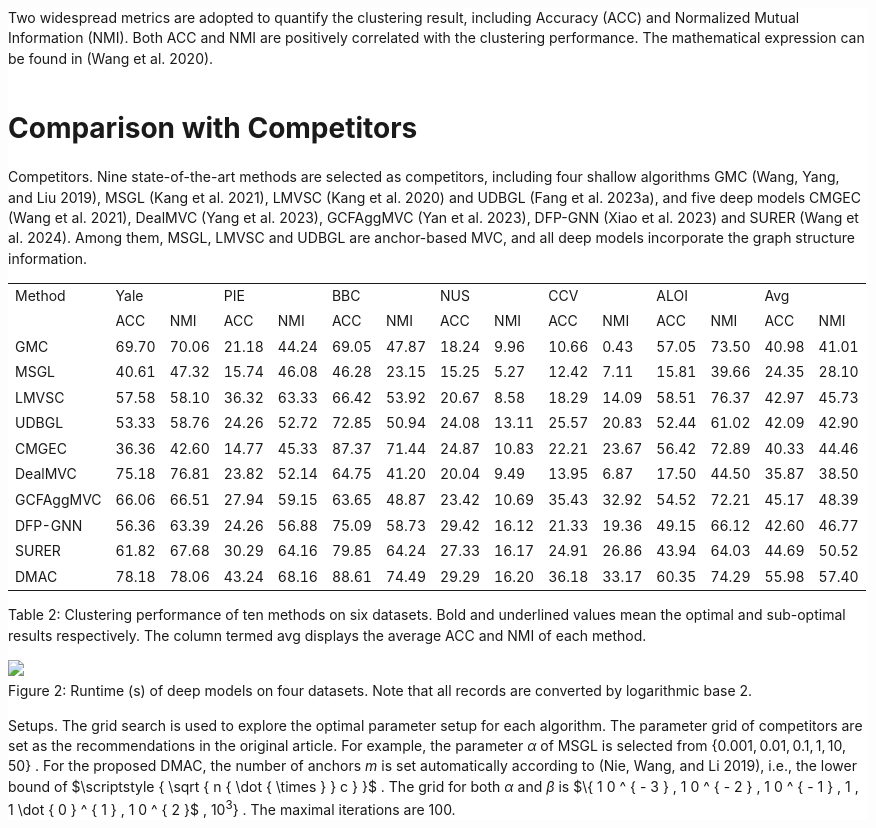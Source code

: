 Two widespread metrics are adopted to quantify the clustering result, including Accuracy (ACC) and Normalized Mutual Information (NMI). Both ACC and NMI are positively correlated with the clustering performance. The mathematical expression can be found in (Wang et al. 2020).

# Comparison with Competitors

Competitors. Nine state-of-the-art methods are selected as competitors, including four shallow algorithms GMC (Wang, Yang, and Liu 2019), MSGL (Kang et al. 2021), LMVSC (Kang et al. 2020) and UDBGL (Fang et al. 2023a), and five deep models CMGEC (Wang et al. 2021), DealMVC (Yang et al. 2023), GCFAggMVC (Yan et al. 2023), DFP-GNN (Xiao et al. 2023) and SURER (Wang et al. 2024). Among them, MSGL, LMVSC and UDBGL are anchor-based MVC, and all deep models incorporate the graph structure information.

<html><body><table><tr><td rowspan="2">Method</td><td colspan="2">Yale</td><td colspan="2">PIE</td><td colspan="2">BBC</td><td colspan="2">NUS</td><td colspan="2">CCV</td><td colspan="2">ALOI</td><td colspan="2">Avg</td></tr><tr><td>ACC</td><td>NMI</td><td>ACC</td><td>NMI</td><td>ACC</td><td>NMI</td><td>ACC</td><td>NMI</td><td>ACC</td><td>NMI</td><td>ACC</td><td>NMI</td><td>ACC</td><td>NMI</td></tr><tr><td>GMC</td><td>69.70</td><td>70.06</td><td>21.18</td><td>44.24</td><td>69.05</td><td>47.87</td><td>18.24</td><td>9.96</td><td>10.66</td><td>0.43</td><td>57.05</td><td>73.50</td><td>40.98</td><td>41.01</td></tr><tr><td>MSGL</td><td>40.61</td><td>47.32</td><td>15.74</td><td>46.08</td><td>46.28</td><td>23.15</td><td>15.25</td><td>5.27</td><td>12.42</td><td>7.11</td><td>15.81</td><td>39.66</td><td>24.35</td><td>28.10</td></tr><tr><td>LMVSC</td><td>57.58</td><td>58.10</td><td>36.32</td><td>63.33</td><td>66.42</td><td>53.92</td><td>20.67</td><td>8.58</td><td>18.29</td><td>14.09</td><td>58.51</td><td>76.37</td><td>42.97</td><td>45.73</td></tr><tr><td>UDBGL</td><td>53.33</td><td>58.76</td><td>24.26</td><td>52.72</td><td>72.85</td><td>50.94</td><td>24.08</td><td>13.11</td><td>25.57</td><td>20.83</td><td>52.44</td><td>61.02</td><td>42.09</td><td>42.90</td></tr><tr><td>CMGEC</td><td>36.36</td><td>42.60</td><td>14.77</td><td>45.33</td><td>87.37</td><td>71.44</td><td>24.87</td><td>10.83</td><td>22.21</td><td>23.67</td><td>56.42</td><td>72.89</td><td>40.33</td><td>44.46</td></tr><tr><td>DealMVC</td><td>75.18</td><td>76.81</td><td>23.82</td><td>52.14</td><td>64.75</td><td>41.20</td><td>20.04</td><td>9.49</td><td>13.95</td><td>6.87</td><td>17.50</td><td>44.50</td><td>35.87</td><td>38.50</td></tr><tr><td>GCFAggMVC</td><td>66.06</td><td>66.51</td><td>27.94</td><td>59.15</td><td>63.65</td><td>48.87</td><td>23.42</td><td>10.69</td><td>35.43</td><td>32.92</td><td>54.52</td><td>72.21</td><td>45.17</td><td>48.39</td></tr><tr><td>DFP-GNN</td><td>56.36</td><td>63.39</td><td>24.26</td><td>56.88</td><td>75.09</td><td>58.73</td><td>29.42</td><td>16.12</td><td>21.33</td><td>19.36</td><td>49.15</td><td>66.12</td><td>42.60</td><td>46.77</td></tr><tr><td>SURER</td><td>61.82</td><td>67.68</td><td>30.29</td><td>64.16</td><td>79.85</td><td>64.24</td><td>27.33</td><td>16.17</td><td>24.91</td><td>26.86</td><td>43.94</td><td>64.03</td><td>44.69</td><td>50.52</td></tr><tr><td>DMAC</td><td>78.18</td><td>78.06</td><td>43.24</td><td>68.16</td><td>88.61</td><td>74.49</td><td>29.29</td><td>16.20</td><td>36.18</td><td>33.17</td><td>60.35</td><td>74.29</td><td>55.98</td><td>57.40</td></tr></table></body></html>

Table 2: Clustering performance of ten methods on six datasets. Bold and underlined values mean the optimal and sub-optimal results respectively. The column termed avg displays the average ACC and NMI of each method.

![](images/24cc1511206cebae13ac3f37e42159f234b9d77cf2edcbdac6e8474c2c001e6d.jpg)  
Figure 2: Runtime (s) of deep models on four datasets. Note that all records are converted by logarithmic base 2.

Setups. The grid search is used to explore the optimal parameter setup for each algorithm. The parameter grid of competitors are set as the recommendations in the original article. For example, the parameter $\alpha$ of MSGL is selected from $\{ 0 . 0 0 1 , 0 . 0 1 , 0 . 1 , 1 , 1 0 , 5 0 \}$ . For the proposed DMAC, the number of anchors $m$ is set automatically according to (Nie, Wang, and Li 2019), i.e., the lower bound of $\scriptstyle { \sqrt { n { \dot { \times } } c } }$ . The grid for both $\alpha$ and $\beta$ is $\{ 1 0 ^ { - 3 } , 1 0 ^ { - 2 } , 1 0 ^ { - 1 } , 1 , 1 \dot { 0 } ^ { 1 } , 1 0 ^ { 2 }$ , $\mathrm { 1 0 ^ { 3 } } \mathrm  \}$ . The maximal iterations are 100.
